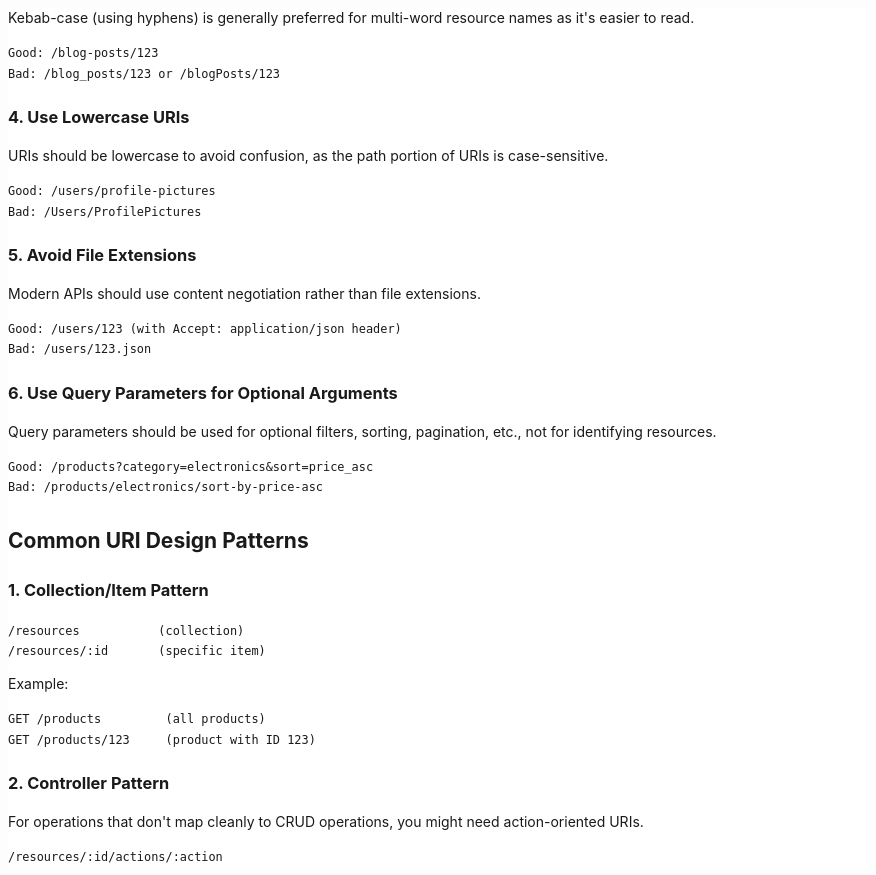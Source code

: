 Kebab-case (using hyphens) is generally preferred for multi-word resource names as it's easier to read.

```
Good: /blog-posts/123
Bad: /blog_posts/123 or /blogPosts/123
```

### 4. Use Lowercase URIs

URIs should be lowercase to avoid confusion, as the path portion of URIs is case-sensitive.

```
Good: /users/profile-pictures
Bad: /Users/ProfilePictures
```

### 5. Avoid File Extensions

Modern APIs should use content negotiation rather than file extensions.

```
Good: /users/123 (with Accept: application/json header)
Bad: /users/123.json
```

### 6. Use Query Parameters for Optional Arguments

Query parameters should be used for optional filters, sorting, pagination, etc., not for identifying resources.

```
Good: /products?category=electronics&sort=price_asc
Bad: /products/electronics/sort-by-price-asc
```

## Common URI Design Patterns

### 1. Collection/Item Pattern

```
/resources           (collection)
/resources/:id       (specific item)
```

Example:

```
GET /products         (all products)
GET /products/123     (product with ID 123)
```

### 2. Controller Pattern

For operations that don't map cleanly to CRUD operations, you might need action-oriented URIs.

```
/resources/:id/actions/:action
```
